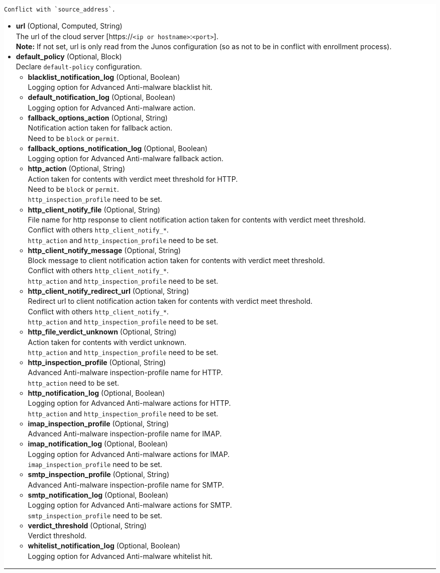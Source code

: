     Conflict with `source_address`.
  - **url** (Optional, Computed, String)  
    The url of the cloud server [https://`<ip or hostname>`:`<port>`].  
    **Note:** If not set, url is only read from the Junos configuration
    (so as not to be in conflict with enrollment process).
- **default_policy** (Optional, Block)  
  Declare `default-policy` configuration.
  - **blacklist_notification_log** (Optional, Boolean)  
    Logging option for Advanced Anti-malware blacklist hit.
  - **default_notification_log** (Optional, Boolean)  
    Logging option for Advanced Anti-malware action.
  - **fallback_options_action** (Optional, String)  
    Notification action taken for fallback action.  
    Need to be `block` or `permit`.
  - **fallback_options_notification_log** (Optional, Boolean)  
    Logging option for Advanced Anti-malware fallback action.
  - **http_action** (Optional, String)  
    Action taken for contents with verdict meet threshold for HTTP.  
    Need to be `block` or `permit`.  
    `http_inspection_profile` need to be set.
  - **http_client_notify_file** (Optional, String)  
    File name for http response to client notification action taken for contents with verdict meet
    threshold.  
    Conflict with others `http_client_notify_*`.  
    `http_action` and `http_inspection_profile` need to be set.
  - **http_client_notify_message** (Optional, String)  
    Block message to client notification action taken for contents with verdict meet threshold.  
    Conflict with others `http_client_notify_*`.  
    `http_action` and `http_inspection_profile` need to be set.
  - **http_client_notify_redirect_url** (Optional, String)  
    Redirect url to client notification action taken for contents with verdict meet threshold.  
    Conflict with others `http_client_notify_*`.  
    `http_action` and `http_inspection_profile` need to be set.
  - **http_file_verdict_unknown** (Optional, String)  
    Action taken for contents with verdict unknown.  
    `http_action` and `http_inspection_profile` need to be set.
  - **http_inspection_profile** (Optional, String)  
    Advanced Anti-malware inspection-profile name for HTTP.  
    `http_action` need to be set.
  - **http_notification_log** (Optional, Boolean)  
    Logging option for Advanced Anti-malware actions for HTTP.  
    `http_action` and `http_inspection_profile` need to be set.
  - **imap_inspection_profile** (Optional, String)  
    Advanced Anti-malware inspection-profile name for IMAP.
  - **imap_notification_log** (Optional, Boolean)  
    Logging option for Advanced Anti-malware actions for IMAP.  
    `imap_inspection_profile` need to be set.
  - **smtp_inspection_profile** (Optional, String)  
    Advanced Anti-malware inspection-profile name for SMTP.
  - **smtp_notification_log** (Optional, Boolean)  
    Logging option for Advanced Anti-malware actions for SMTP.  
    `smtp_inspection_profile` need to be set.
  - **verdict_threshold** (Optional, String)  
    Verdict threshold.
  - **whitelist_notification_log** (Optional, Boolean)  
    Logging option for Advanced Anti-malware whitelist hit.

---